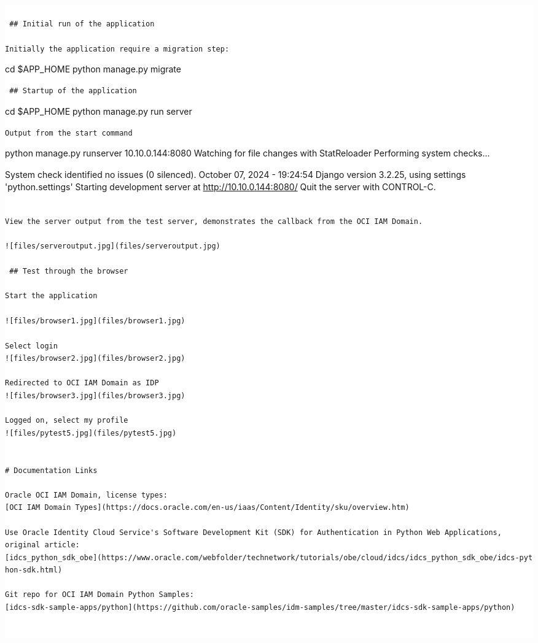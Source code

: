 ```

 ## Initial run of the application

Initially the application require a migration step:
```
cd $APP_HOME
python manage.py migrate
```
 ## Startup of the application

 ```
cd $APP_HOME
python manage.py run server
```
Output from the start command
```
 python manage.py runserver 10.10.0.144:8080
Watching for file changes with StatReloader
Performing system checks...

System check identified no issues (0 silenced).
October 07, 2024 - 19:24:54
Django version 3.2.25, using settings 'python.settings'
Starting development server at http://10.10.0.144:8080/
Quit the server with CONTROL-C.
```

View the server output from the test server, demonstrates the callback from the OCI IAM Domain.  
   
![files/serveroutput.jpg](files/serveroutput.jpg)

 ## Test through the browser

Start the application

![files/browser1.jpg](files/browser1.jpg)  
  
Select login
![files/browser2.jpg](files/browser2.jpg)  
  
Redirected to OCI IAM Domain as IDP
![files/browser3.jpg](files/browser3.jpg)  
  
Logged on, select my profile
![files/pytest5.jpg](files/pytest5.jpg)  
  

# Documentation Links

Oracle OCI IAM Domain, license types:  
[OCI IAM Domain Types](https://docs.oracle.com/en-us/iaas/Content/Identity/sku/overview.htm)  
  
Use Oracle Identity Cloud Service's Software Development Kit (SDK) for Authentication in Python Web Applications,
original article:  
[idcs_python_sdk_obe](https://www.oracle.com/webfolder/technetwork/tutorials/obe/cloud/idcs/idcs_python_sdk_obe/idcs-python-sdk.html)

Git repo for OCI IAM Domain Python Samples:  
[idcs-sdk-sample-apps/python](https://github.com/oracle-samples/idm-samples/tree/master/idcs-sdk-sample-apps/python)



```